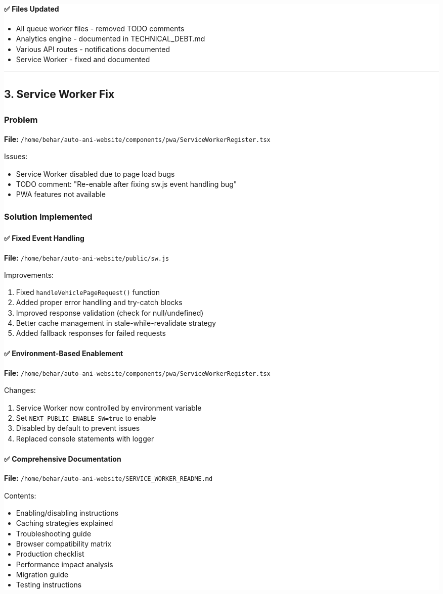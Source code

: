 #### ✅ Files Updated
- All queue worker files - removed TODO comments
- Analytics engine - documented in TECHNICAL_DEBT.md
- Various API routes - notifications documented
- Service Worker - fixed and documented

---

## 3. Service Worker Fix

### Problem
**File:** `/home/behar/auto-ani-website/components/pwa/ServiceWorkerRegister.tsx`

Issues:
- Service Worker disabled due to page load bugs
- TODO comment: "Re-enable after fixing sw.js event handling bug"
- PWA features not available

### Solution Implemented

#### ✅ Fixed Event Handling
**File:** `/home/behar/auto-ani-website/public/sw.js`

Improvements:
1. Fixed `handleVehiclePageRequest()` function
2. Added proper error handling and try-catch blocks
3. Improved response validation (check for null/undefined)
4. Better cache management in stale-while-revalidate strategy
5. Added fallback responses for failed requests

#### ✅ Environment-Based Enablement
**File:** `/home/behar/auto-ani-website/components/pwa/ServiceWorkerRegister.tsx`

Changes:
1. Service Worker now controlled by environment variable
2. Set `NEXT_PUBLIC_ENABLE_SW=true` to enable
3. Disabled by default to prevent issues
4. Replaced console statements with logger

#### ✅ Comprehensive Documentation
**File:** `/home/behar/auto-ani-website/SERVICE_WORKER_README.md`

Contents:
- Enabling/disabling instructions
- Caching strategies explained
- Troubleshooting guide
- Browser compatibility matrix
- Production checklist
- Performance impact analysis
- Migration guide
- Testing instructions
